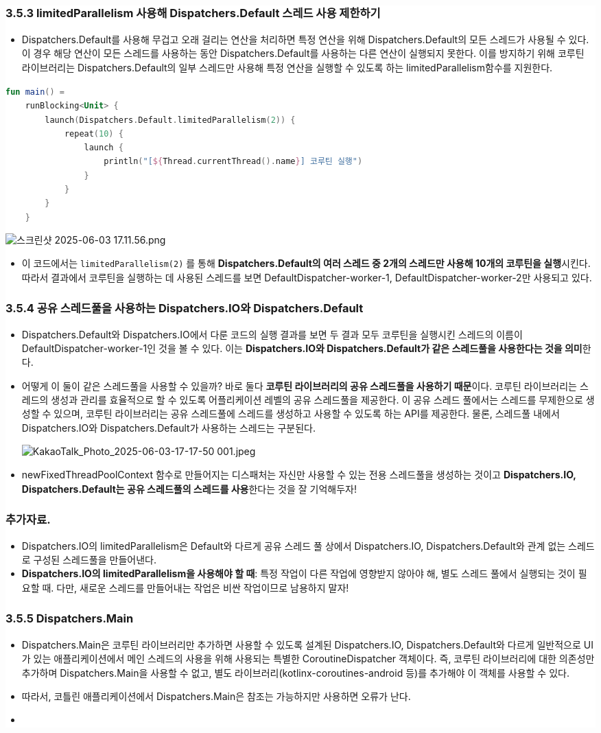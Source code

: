 ### 3.5.3 limitedParallelism 사용해 Dispatchers.Default 스레드 사용 제한하기

- Dispatchers.Default를 사용해 무겁고 오래 걸리는 연산을 처리하면 특정 연산을 위해 Dispatchers.Default의 모든 스레드가 사용될 수 있다. 이 경우 해당 연산이 모든 스레드를 사용하는 동안 Dispatchers.Default를 사용하는 다른 연산이 실행되지 못한다. 이를 방지하기 위해 코루틴 라이브러리는 Dispatchers.Default의 일부 스레드만 사용해 특정 연산을 실행할 수 있도록 하는 limitedParallelism함수를 지원한다.

```kotlin
fun main() =
    runBlocking<Unit> {
        launch(Dispatchers.Default.limitedParallelism(2)) {
            repeat(10) {
                launch {
                    println("[${Thread.currentThread().name}] 코루틴 실행")
                }
            }
        }
    }
```

![스크린샷 2025-06-03 17.11.56.png](attachment:098d725e-5d0b-41a1-aa05-d6c21fbbb923:스크린샷_2025-06-03_17.11.56.png)

- 이 코드에서는 `limitedParallelism(2)` 를 통해 **Dispatchers.Default의 여러 스레드 중 2개의 스레드만 사용해 10개의 코루틴을 실행**시킨다. 따라서 결과에서 코루틴을 실행하는 데 사용된 스레드를 보면 DefaultDispatcher-worker-1, DefaultDispatcher-worker-2만 사용되고 있다.

### 3.5.4 공유 스레드풀을 사용하는 Dispatchers.IO와 Dispatchers.Default

- Dispatchers.Default와 Dispatchers.IO에서 다룬 코드의 실행 결과를 보면 두 결과 모두 코루틴을 실행시킨 스레드의 이름이 DefaultDispatcher-worker-1인 것을 볼 수 있다. 이는 **Dispatchers.IO와 Dispatchers.Default가 같은 스레드풀을 사용한다는 것을 의미**한다.
- 어떻게 이 둘이 같은 스레드풀을 사용할 수 있을까? 바로 둘다 **코루틴 라이브러리의 공유 스레드풀을 사용하기 때문**이다. 코루틴 라이브러리는 스레드의 생성과 관리를 효율적으로 할 수 있도록 어플리케이션 레벨의 공유 스레드풀을 제공한다. 이 공유 스레드 풀에서는 스레드를 무제한으로 생성할 수 있으며, 코루틴 라이브러리는 공유 스레드풀에 스레드를 생성하고 사용할 수 있도록 하는 API를 제공한다. 물론, 스레드풀 내에서 Dispatchers.IO와 Dispatchers.Default가 사용하는 스레드는 구분된다.

  ![KakaoTalk_Photo_2025-06-03-17-17-50 001.jpeg](attachment:c78b1ecc-5d72-4de1-9328-4e9f0585f96a:KakaoTalk_Photo_2025-06-03-17-17-50_001.jpeg)

- newFixedThreadPoolContext 함수로 만들어지는 디스패처는 자신만 사용할 수 있는 전용 스레드풀을 생성하는 것이고 **Dispatchers.IO, Dispatchers.Default는 공유 스레드풀의 스레드를 사용**한다는 것을 잘 기억해두자!

### 추가자료.
- Dispatchers.IO의 limitedParallelism은 Default와 다르게 공유 스레드 풀 상에서 Dispatchers.IO, Dispatchers.Default와 관계 없는 스레드로 구성된 스레드풀을 만들어낸다.
- **Dispatchers.IO의 limitedParallelism을 사용해야 할 때**: 특정 작업이 다른 작업에 영향받지 않아야 해, 별도 스레드 풀에서 실행되는 것이 필요할 때. 다만, 새로운 스레드를 만들어내는 작업은 비싼 작업이므로 남용하지 말자!

### 3.5.5 Dispatchers.Main

- Dispatchers.Main은 코루틴 라이브러리만 추가하면 사용할 수 있도록 설계된 Dispatchers.IO, Dispatchers.Default와 다르게 일반적으로 UI가 있는 애플리케이션에서 메인 스레드의 사용을 위해 사용되는 특별한 CoroutineDispatcher 객체이다. 즉, 코루틴 라이브러리에 대한 의존성만 추가하며 Dispatchers.Main을 사용할 수 없고, 별도 라이브러리(kotlinx-coroutines-android 등)를 추가해야 이 객체를 사용할 수 있다.
- 따라서, 코틀린 애플리케이션에서 Dispatchers.Main은 참조는 가능하지만 사용하면 오류가 난다.

-